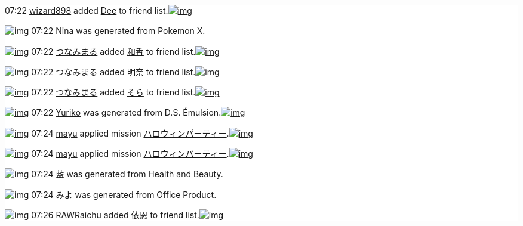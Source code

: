 07:22 [wizard898](http://www.barcodekanojo.com/user/411742/wizard898) added [Dee](http://www.barcodekanojo.com/kanojo/58546/Dee) to friend list.[![img](http://kacdn01.appspot.com/5347052284280832/e736.png)](http://www.barcodekanojo.com/kanojo/58546/Dee)

[![img](http://kacdn05.appspot.com/6652332842418176/d096.png)](http://www.barcodekanojo.com/kanojo/2572574/Nina) 07:22 [Nina](http://www.barcodekanojo.com/kanojo/2572574/Nina) was generated from Pokemon X.

[![img](http://img22.imageshack.us/img22/7251/b2d2.jpg)](http://www.barcodekanojo.com/user/410407/%E3%81%A4%E3%81%AA%E3%81%BF%E3%81%BE%E3%82%8B) 07:22 [つなみまる](http://www.barcodekanojo.com/user/410407/%E3%81%A4%E3%81%AA%E3%81%BF%E3%81%BE%E3%82%8B) added [和香](http://www.barcodekanojo.com/kanojo/341/%E5%92%8C%E9%A6%99) to friend list.[![img](http://img96.imageshack.us/img96/4696/0wjl.png)](http://www.barcodekanojo.com/kanojo/341/%E5%92%8C%E9%A6%99)

[![img](http://img22.imageshack.us/img22/7251/b2d2.jpg)](http://www.barcodekanojo.com/user/410407/%E3%81%A4%E3%81%AA%E3%81%BF%E3%81%BE%E3%82%8B) 07:22 [つなみまる](http://www.barcodekanojo.com/user/410407/%E3%81%A4%E3%81%AA%E3%81%BF%E3%81%BE%E3%82%8B) added [明奈](http://www.barcodekanojo.com/kanojo/30515/%E6%98%8E%E5%A5%88) to friend list.[![img](http://img17.imageshack.us/img17/5370/bie4.png)](http://www.barcodekanojo.com/kanojo/30515/%E6%98%8E%E5%A5%88)

[![img](http://img22.imageshack.us/img22/7251/b2d2.jpg)](http://www.barcodekanojo.com/user/410407/%E3%81%A4%E3%81%AA%E3%81%BF%E3%81%BE%E3%82%8B) 07:22 [つなみまる](http://www.barcodekanojo.com/user/410407/%E3%81%A4%E3%81%AA%E3%81%BF%E3%81%BE%E3%82%8B) added [そら](http://www.barcodekanojo.com/kanojo/17917/%E3%81%9D%E3%82%89) to friend list.[![img](http://kacdn03.appspot.com/5312840185413632/c3f1.png)](http://www.barcodekanojo.com/kanojo/17917/%E3%81%9D%E3%82%89)

[![img](http://kacdn01.appspot.com/6393797554470912/3584.png)](http://www.barcodekanojo.com/kanojo/2572575/Yuriko) 07:22 [Yuriko](http://www.barcodekanojo.com/kanojo/2572575/Yuriko) was generated from D.S. Émulsion.[![img](http://kacdn03.appspot.com/5904771504406528/e00b.jpg)](http://www.barcodekanojo.com/product_images/barcode/5043231/1382307768/D.S.%20%C3%89mulsion.jpg)

[![img](http://img5.imageshack.us/img5/5276/zk4k.jpg)](http://www.barcodekanojo.com/user/308954/mayu) 07:24 [mayu](http://www.barcodekanojo.com/user/308954/mayu) applied mission [ハロウィンパーティー](http://www.barcodekanojo.com/kanojo/587464/%E3%82%B7%E3%83%A7%E3%82%B3%E3%83%A9).[![img](http://img35.imageshack.us/img35/4962/c0js.png)](http://www.barcodekanojo.com/kanojo/587464/%E3%82%B7%E3%83%A7%E3%82%B3%E3%83%A9)

[![img](http://img32.imageshack.us/img32/7710/cxdu.jpg)](http://www.barcodekanojo.com/user/308954/mayu) 07:24 [mayu](http://www.barcodekanojo.com/user/308954/mayu) applied mission [ハロウィンパーティー](http://www.barcodekanojo.com/kanojo/587464/%E3%82%B7%E3%83%A7%E3%82%B3%E3%83%A9).[![img](http://kacdn01.appspot.com/5041311279218688/25a7.png)](http://www.barcodekanojo.com/kanojo/587464/%E3%82%B7%E3%83%A7%E3%82%B3%E3%83%A9)

[![img](http://kacdn01.appspot.com/6432243954221056/5da4.png)](http://www.barcodekanojo.com/kanojo/2572576/%E8%97%8D) 07:24 [藍](http://www.barcodekanojo.com/kanojo/2572576/%E8%97%8D) was generated from Health and Beauty.

[![img](http://kacdn02.appspot.com/5934354702270464/2f61.png)](http://www.barcodekanojo.com/kanojo/2572577/%E3%81%BF%E3%82%88) 07:24 [みよ](http://www.barcodekanojo.com/kanojo/2572577/%E3%81%BF%E3%82%88) was generated from Office Product.

[![img](http://img849.imageshack.us/img849/5695/l6mh.jpg)](http://www.barcodekanojo.com/user/410601/RAWRaichu) 07:26 [RAWRaichu](http://www.barcodekanojo.com/user/410601/RAWRaichu) added [依恩](http://www.barcodekanojo.com/kanojo/59705/%E4%BE%9D%E6%81%A9) to friend list.[![img](http://kacdn02.appspot.com/6032658450612224/0ebd.png)](http://www.barcodekanojo.com/kanojo/59705/%E4%BE%9D%E6%81%A9)
